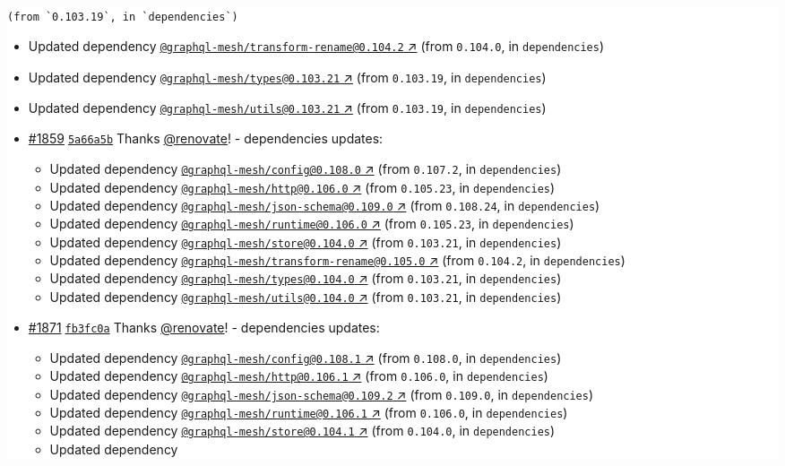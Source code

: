     (from `0.103.19`, in `dependencies`)
  - Updated dependency
    [`@graphql-mesh/transform-rename@0.104.2` ↗︎](https://www.npmjs.com/package/@graphql-mesh/transform-rename/v/0.104.2)
    (from `0.104.0`, in `dependencies`)
  - Updated dependency
    [`@graphql-mesh/types@0.103.21` ↗︎](https://www.npmjs.com/package/@graphql-mesh/types/v/0.103.21)
    (from `0.103.19`, in `dependencies`)
  - Updated dependency
    [`@graphql-mesh/utils@0.103.21` ↗︎](https://www.npmjs.com/package/@graphql-mesh/utils/v/0.103.21)
    (from `0.103.19`, in `dependencies`)

- [#1859](https://github.com/Urigo/accounter-fullstack/pull/1859)
  [`5a66a5b`](https://github.com/Urigo/accounter-fullstack/commit/5a66a5b9b93dac30b1dc46321dfd44794a651468)
  Thanks [@renovate](https://github.com/apps/renovate)! - dependencies updates:
  - Updated dependency
    [`@graphql-mesh/config@0.108.0` ↗︎](https://www.npmjs.com/package/@graphql-mesh/config/v/0.108.0)
    (from `0.107.2`, in `dependencies`)
  - Updated dependency
    [`@graphql-mesh/http@0.106.0` ↗︎](https://www.npmjs.com/package/@graphql-mesh/http/v/0.106.0)
    (from `0.105.23`, in `dependencies`)
  - Updated dependency
    [`@graphql-mesh/json-schema@0.109.0` ↗︎](https://www.npmjs.com/package/@graphql-mesh/json-schema/v/0.109.0)
    (from `0.108.24`, in `dependencies`)
  - Updated dependency
    [`@graphql-mesh/runtime@0.106.0` ↗︎](https://www.npmjs.com/package/@graphql-mesh/runtime/v/0.106.0)
    (from `0.105.23`, in `dependencies`)
  - Updated dependency
    [`@graphql-mesh/store@0.104.0` ↗︎](https://www.npmjs.com/package/@graphql-mesh/store/v/0.104.0)
    (from `0.103.21`, in `dependencies`)
  - Updated dependency
    [`@graphql-mesh/transform-rename@0.105.0` ↗︎](https://www.npmjs.com/package/@graphql-mesh/transform-rename/v/0.105.0)
    (from `0.104.2`, in `dependencies`)
  - Updated dependency
    [`@graphql-mesh/types@0.104.0` ↗︎](https://www.npmjs.com/package/@graphql-mesh/types/v/0.104.0)
    (from `0.103.21`, in `dependencies`)
  - Updated dependency
    [`@graphql-mesh/utils@0.104.0` ↗︎](https://www.npmjs.com/package/@graphql-mesh/utils/v/0.104.0)
    (from `0.103.21`, in `dependencies`)

- [#1871](https://github.com/Urigo/accounter-fullstack/pull/1871)
  [`fb3fc0a`](https://github.com/Urigo/accounter-fullstack/commit/fb3fc0a1b409c088561d1aa4197221c5559f5763)
  Thanks [@renovate](https://github.com/apps/renovate)! - dependencies updates:
  - Updated dependency
    [`@graphql-mesh/config@0.108.1` ↗︎](https://www.npmjs.com/package/@graphql-mesh/config/v/0.108.1)
    (from `0.108.0`, in `dependencies`)
  - Updated dependency
    [`@graphql-mesh/http@0.106.1` ↗︎](https://www.npmjs.com/package/@graphql-mesh/http/v/0.106.1)
    (from `0.106.0`, in `dependencies`)
  - Updated dependency
    [`@graphql-mesh/json-schema@0.109.2` ↗︎](https://www.npmjs.com/package/@graphql-mesh/json-schema/v/0.109.2)
    (from `0.109.0`, in `dependencies`)
  - Updated dependency
    [`@graphql-mesh/runtime@0.106.1` ↗︎](https://www.npmjs.com/package/@graphql-mesh/runtime/v/0.106.1)
    (from `0.106.0`, in `dependencies`)
  - Updated dependency
    [`@graphql-mesh/store@0.104.1` ↗︎](https://www.npmjs.com/package/@graphql-mesh/store/v/0.104.1)
    (from `0.104.0`, in `dependencies`)
  - Updated dependency